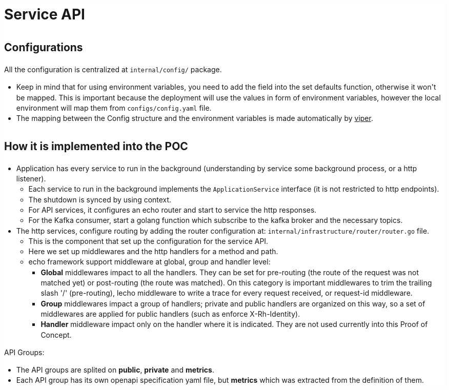 # Service API

## Configurations

All the configuration is centralized at `internal/config/` package.

- Keep in mind that for using environment variables, you need to
  add the field into the set defaults function, otherwise it won't
  be mapped. This is important because the deployment will use the
  values in form of environment variables, however the local environment
  will map them from `configs/config.yaml` file.
- The mapping between the Config structure and the environment variables
  is made automatically by [viper](https://github.com/spf13/viper.git).

## How it is implemented into the POC

- Application has every service to run in the background
  (understanding by service some background process, or
  a http listener).
  - Each service to run in the background implements the
    `ApplicationService` interface (it is not restricted to
    http endpoints).
  - The shutdown is synced by using context.
  - For API services, it configures an echo router and start
    to service the http responses.
  - For the Kafka consumer, start a golang function which subscribe
    to the kafka broker and the necessary topics.
- The http services, configure routing by adding the router
  configuration at: `internal/infrastructure/router/router.go` file.
  - This is the component that set up the configuration for the
    service API.
  - Here we set up middlewares and the http handlers for a method
    and path.
  - echo framework support middleware at global, group and handler
    level:
    - **Global** middlewares impact to all the handlers. They can be
      set for pre-routing (the route of the request was not matched
      yet) or post-routing (the route was matched). On this category
      is important middlewares to trim the trailing slash '/' (pre-routing),
      lecho middleware to write a trace for every request received, or
      request-id middleware.
    - **Group** middlewares impact a group of handlers; private and
      public handlers are organized on this way, so a set of middlewares
      are applied for public handlers (such as enforce X-Rh-Identity).
    - **Handler** middleware impact only on the handler where it is
      indicated. They are not used currently into this Proof of Concept.

API Groups:

- The API groups are splited on **public**, **private** and  **metrics**.
- Each API group has its own openapi specification yaml file, but **metrics**
  which was extracted from the definition of them.
